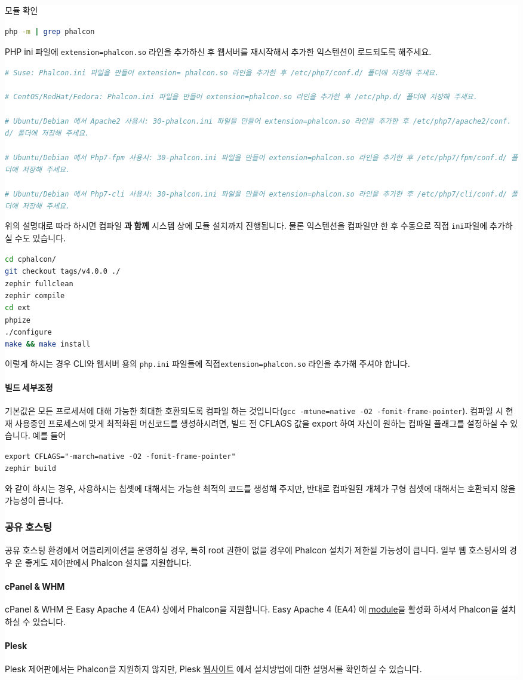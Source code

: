 모듈 확인

```bash
php -m | grep phalcon
```

PHP ini 파일에 `extension=phalcon.so` 라인을 추가하신 후 웹서버를 재시작해서 추가한 익스텐션이 로드되도록 해주세요.

```ini
# Suse: Phalcon.ini 파일을 만들어 extension= phalcon.so 라인을 추가한 후 /etc/php7/conf.d/ 폴더에 저장해 주세요.

# CentOS/RedHat/Fedora: Phalcon.ini 파일을 만들어 extension=phalcon.so 라인을 추가한 후 /etc/php.d/ 폴더에 저장해 주세요.

# Ubuntu/Debian 에서 Apache2 사용시: 30-phalcon.ini 파일을 만들어 extension=phalcon.so 라인을 추가한 후 /etc/php7/apache2/conf.d/ 폴더에 저장해 주세요.

# Ubuntu/Debian 에서 Php7-fpm 사용시: 30-phalcon.ini 파일을 만들어 extension=phalcon.so 라인을 추가한 후 /etc/php7/fpm/conf.d/ 폴더에 저장해 주세요.

# Ubuntu/Debian 에서 Php7-cli 사용시: 30-phalcon.ini 파일을 만들어 extension=phalcon.so 라인을 추가한 후 /etc/php7/cli/conf.d/ 폴더에 저장해 주세요.
```

위의 설명대로 따라 하시면 컴파일 **과 함께** 시스템 상에 모듈 설치까지 진행됩니다. 물론 익스텐션을 컴파일만 한 후 수동으로 직접 `ini`파일에 추가하실 수도 있습니다.

```bash
cd cphalcon/
git checkout tags/v4.0.0 ./
zephir fullclean
zephir compile
cd ext
phpize
./configure
make && make install
```

이렇게 하시는 경우 CLI와 웹서버 용의 `php.ini` 파일들에 직접`extension=phalcon.so` 라인을 추가해 주셔야 합니다.

#### 빌드 세부조정

기본값은 모든 프로세서에 대해 가능한 최대한 호환되도록 컴파일 하는 것입니다(`gcc -mtune=native -O2 -fomit-frame-pointer`). 컴파일 시 현재 사용중인 프로세스에 맞게 최적화된 머신코드를 생성하시려면, 빌드 전 CFLAGS 값을 export 하여 자신이 원하는 컴파일 플래그를 설정하실 수 있습니다. 예를 들어

    export CFLAGS="-march=native -O2 -fomit-frame-pointer"
    zephir build
    

와 같이 하시는 경우, 사용하시는 칩셋에 대해서는 가능한 최적의 코드를 생성해 주지만, 반대로 컴파일된 개체가 구형 칩셋에 대해서는 호환되지 않을 가능성이 큽니다.

### 공유 호스팅

공유 호스팅 환경에서 어플리케이션을 운영하실 경우, 특히 root 권한이 없을 경우에 Phalcon 설치가 제한될 가능성이 큽니다. 일부 웹 호스팅사의 경우 운 좋게도 제어판에서 Phalcon 설치를 지원합니다.

#### cPanel & WHM

cPanel & WHM 은 Easy Apache 4 (EA4) 상에서 Phalcon을 지원합니다. Easy Apache 4 (EA4) 에 [module](https://github.com/CpanelInc/scl-phalcon)을 활성화 하셔서 Phalcon을 설치하실 수 있습니다.

#### Plesk

Plesk 제어판에서는 Phalcon을 지원하지 않지만, Plesk [웹사이트](https://support.plesk.com/hc/en-us/articles/115002186489-How-to-install-Phalcon-framework-for-a-PHP-supplied-by-Plesk-) 에서 설치방법에 대한 설명서를 확인하실 수 있습니다.
